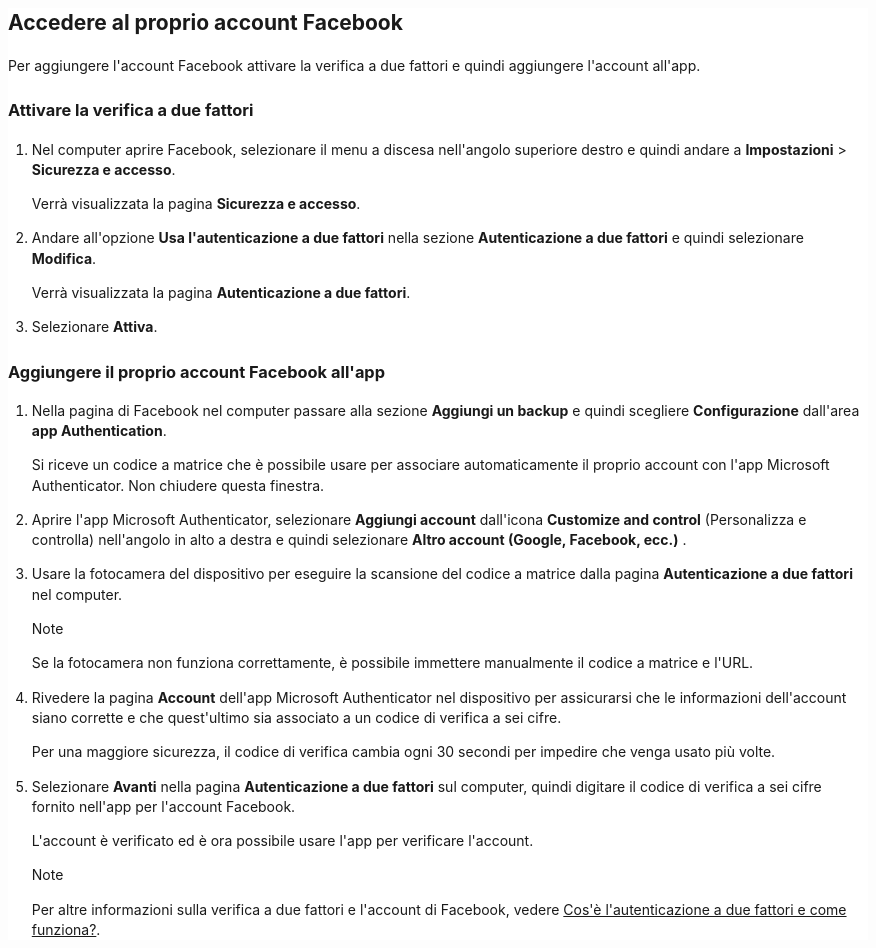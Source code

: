 ## <a name="add-your-facebook-account"></a>Accedere al proprio account Facebook

Per aggiungere l'account Facebook attivare la verifica a due fattori e quindi aggiungere l'account all'app.

### <a name="turn-on-two-factor-verification"></a>Attivare la verifica a due fattori

1. Nel computer aprire Facebook, selezionare il menu a discesa nell'angolo superiore destro e quindi andare a **Impostazioni** > **Sicurezza e accesso**.

    Verrà visualizzata la pagina **Sicurezza e accesso**.

2. Andare all'opzione **Usa l'autenticazione a due fattori** nella sezione **Autenticazione a due fattori** e quindi selezionare **Modifica**.

    Verrà visualizzata la pagina **Autenticazione a due fattori**.

3. Selezionare **Attiva**.

### <a name="add-your-facebook-account-to-the-app"></a>Aggiungere il proprio account Facebook all'app

1. Nella pagina di Facebook nel computer passare alla sezione **Aggiungi un backup** e quindi scegliere **Configurazione** dall'area **app Authentication**.

    Si riceve un codice a matrice che è possibile usare per associare automaticamente il proprio account con l'app Microsoft Authenticator. Non chiudere questa finestra.

2. Aprire l'app Microsoft Authenticator, selezionare **Aggiungi account** dall'icona **Customize and control** (Personalizza e controlla) nell'angolo in alto a destra e quindi selezionare **Altro account (Google, Facebook, ecc.)** .

3. Usare la fotocamera del dispositivo per eseguire la scansione del codice a matrice dalla pagina **Autenticazione a due fattori** nel computer.

    >[!Note]
    >Se la fotocamera non funziona correttamente, è possibile immettere manualmente il codice a matrice e l'URL.

4. Rivedere la pagina **Account** dell'app Microsoft Authenticator nel dispositivo per assicurarsi che le informazioni dell'account siano corrette e che quest'ultimo sia associato a un codice di verifica a sei cifre.

    Per una maggiore sicurezza, il codice di verifica cambia ogni 30 secondi per impedire che venga usato più volte.

5. Selezionare **Avanti** nella pagina **Autenticazione a due fattori** sul computer, quindi digitare il codice di verifica a sei cifre fornito nell'app per l'account Facebook.

    L'account è verificato ed è ora possibile usare l'app per verificare l'account.

    >[!NOTE]
    >Per altre informazioni sulla verifica a due fattori e l'account di Facebook, vedere [Cos'è l'autenticazione a due fattori e come funziona?](https://www.facebook.com/help/148233965247823).
